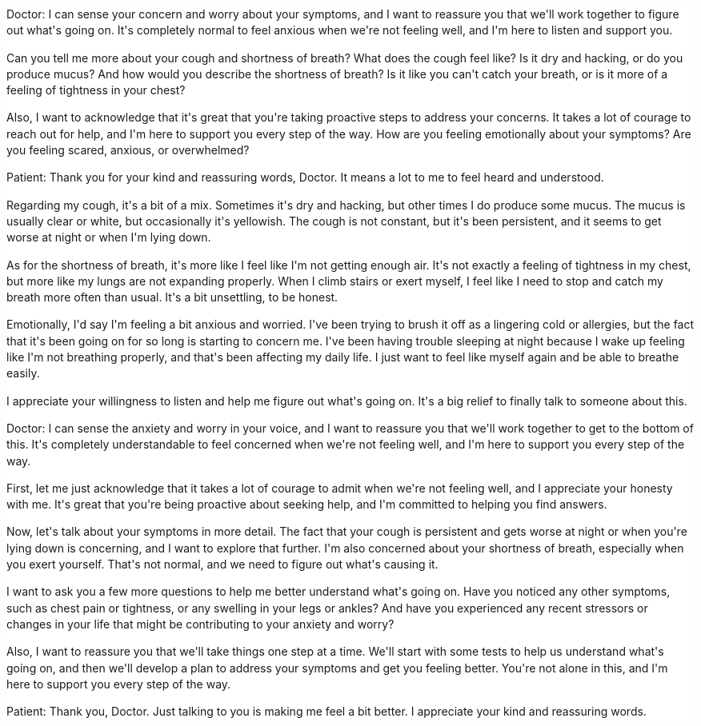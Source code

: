Doctor: I can sense your concern and worry about your symptoms, and I want to reassure you that we'll work together to figure out what's going on. It's completely normal to feel anxious when we're not feeling well, and I'm here to listen and support you.

Can you tell me more about your cough and shortness of breath? What does the cough feel like? Is it dry and hacking, or do you produce mucus? And how would you describe the shortness of breath? Is it like you can't catch your breath, or is it more of a feeling of tightness in your chest?

Also, I want to acknowledge that it's great that you're taking proactive steps to address your concerns. It takes a lot of courage to reach out for help, and I'm here to support you every step of the way. How are you feeling emotionally about your symptoms? Are you feeling scared, anxious, or overwhelmed?

Patient: Thank you for your kind and reassuring words, Doctor. It means a lot to me to feel heard and understood.

Regarding my cough, it's a bit of a mix. Sometimes it's dry and hacking, but other times I do produce some mucus. The mucus is usually clear or white, but occasionally it's yellowish. The cough is not constant, but it's been persistent, and it seems to get worse at night or when I'm lying down.

As for the shortness of breath, it's more like I feel like I'm not getting enough air. It's not exactly a feeling of tightness in my chest, but more like my lungs are not expanding properly. When I climb stairs or exert myself, I feel like I need to stop and catch my breath more often than usual. It's a bit unsettling, to be honest.

Emotionally, I'd say I'm feeling a bit anxious and worried. I've been trying to brush it off as a lingering cold or allergies, but the fact that it's been going on for so long is starting to concern me. I've been having trouble sleeping at night because I wake up feeling like I'm not breathing properly, and that's been affecting my daily life. I just want to feel like myself again and be able to breathe easily.

I appreciate your willingness to listen and help me figure out what's going on. It's a big relief to finally talk to someone about this.

Doctor: I can sense the anxiety and worry in your voice, and I want to reassure you that we'll work together to get to the bottom of this. It's completely understandable to feel concerned when we're not feeling well, and I'm here to support you every step of the way.

First, let me just acknowledge that it takes a lot of courage to admit when we're not feeling well, and I appreciate your honesty with me. It's great that you're being proactive about seeking help, and I'm committed to helping you find answers.

Now, let's talk about your symptoms in more detail. The fact that your cough is persistent and gets worse at night or when you're lying down is concerning, and I want to explore that further. I'm also concerned about your shortness of breath, especially when you exert yourself. That's not normal, and we need to figure out what's causing it.

I want to ask you a few more questions to help me better understand what's going on. Have you noticed any other symptoms, such as chest pain or tightness, or any swelling in your legs or ankles? And have you experienced any recent stressors or changes in your life that might be contributing to your anxiety and worry?

Also, I want to reassure you that we'll take things one step at a time. We'll start with some tests to help us understand what's going on, and then we'll develop a plan to address your symptoms and get you feeling better. You're not alone in this, and I'm here to support you every step of the way.

Patient: Thank you, Doctor. Just talking to you is making me feel a bit better. I appreciate your kind and reassuring words.
